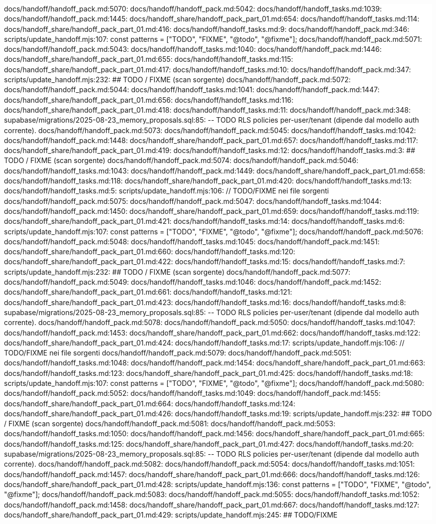 docs/handoff/handoff_pack.md:5070: docs/handoff/handoff_pack.md:5042: docs/handoff/handoff_tasks.md:1039: docs/handoff/handoff_pack.md:1445: docs/handoff_share/handoff_pack_part_01.md:654: docs/handoff/handoff_tasks.md:114: docs/handoff_share/handoff_pack_part_01.md:416: docs/handoff/handoff_tasks.md:9: docs/handoff/handoff_pack.md:346: scripts/update_handoff.mjs:107: const patterns = ["TODO", "FIXME", "@todo", "@fixme"];
docs/handoff/handoff_pack.md:5071: docs/handoff/handoff_pack.md:5043: docs/handoff/handoff_tasks.md:1040: docs/handoff/handoff_pack.md:1446: docs/handoff_share/handoff_pack_part_01.md:655: docs/handoff/handoff_tasks.md:115: docs/handoff_share/handoff_pack_part_01.md:417: docs/handoff/handoff_tasks.md:10: docs/handoff/handoff_pack.md:347: scripts/update_handoff.mjs:232: ## TODO / FIXME (scan sorgente)
docs/handoff/handoff_pack.md:5072: docs/handoff/handoff_pack.md:5044: docs/handoff/handoff_tasks.md:1041: docs/handoff/handoff_pack.md:1447: docs/handoff_share/handoff_pack_part_01.md:656: docs/handoff/handoff_tasks.md:116: docs/handoff_share/handoff_pack_part_01.md:418: docs/handoff/handoff_tasks.md:11: docs/handoff/handoff_pack.md:348: supabase/migrations/2025-08-23_memory_proposals.sql:85: -- TODO RLS policies per-user/tenant (dipende dal modello auth corrente).
docs/handoff/handoff_pack.md:5073: docs/handoff/handoff_pack.md:5045: docs/handoff/handoff_tasks.md:1042: docs/handoff/handoff_pack.md:1448: docs/handoff_share/handoff_pack_part_01.md:657: docs/handoff/handoff_tasks.md:117: docs/handoff_share/handoff_pack_part_01.md:419: docs/handoff/handoff_tasks.md:12: docs/handoff/handoff_tasks.md:3: ## TODO / FIXME (scan sorgente)
docs/handoff/handoff_pack.md:5074: docs/handoff/handoff_pack.md:5046: docs/handoff/handoff_tasks.md:1043: docs/handoff/handoff_pack.md:1449: docs/handoff_share/handoff_pack_part_01.md:658: docs/handoff/handoff_tasks.md:118: docs/handoff_share/handoff_pack_part_01.md:420: docs/handoff/handoff_tasks.md:13: docs/handoff/handoff_tasks.md:5: scripts/update_handoff.mjs:106: // TODO/FIXME nei file sorgenti
docs/handoff/handoff_pack.md:5075: docs/handoff/handoff_pack.md:5047: docs/handoff/handoff_tasks.md:1044: docs/handoff/handoff_pack.md:1450: docs/handoff_share/handoff_pack_part_01.md:659: docs/handoff/handoff_tasks.md:119: docs/handoff_share/handoff_pack_part_01.md:421: docs/handoff/handoff_tasks.md:14: docs/handoff/handoff_tasks.md:6: scripts/update_handoff.mjs:107: const patterns = ["TODO", "FIXME", "@todo", "@fixme"];
docs/handoff/handoff_pack.md:5076: docs/handoff/handoff_pack.md:5048: docs/handoff/handoff_tasks.md:1045: docs/handoff/handoff_pack.md:1451: docs/handoff_share/handoff_pack_part_01.md:660: docs/handoff/handoff_tasks.md:120: docs/handoff_share/handoff_pack_part_01.md:422: docs/handoff/handoff_tasks.md:15: docs/handoff/handoff_tasks.md:7: scripts/update_handoff.mjs:232: ## TODO / FIXME (scan sorgente)
docs/handoff/handoff_pack.md:5077: docs/handoff/handoff_pack.md:5049: docs/handoff/handoff_tasks.md:1046: docs/handoff/handoff_pack.md:1452: docs/handoff_share/handoff_pack_part_01.md:661: docs/handoff/handoff_tasks.md:121: docs/handoff_share/handoff_pack_part_01.md:423: docs/handoff/handoff_tasks.md:16: docs/handoff/handoff_tasks.md:8: supabase/migrations/2025-08-23_memory_proposals.sql:85: -- TODO RLS policies per-user/tenant (dipende dal modello auth corrente).
docs/handoff/handoff_pack.md:5078: docs/handoff/handoff_pack.md:5050: docs/handoff/handoff_tasks.md:1047: docs/handoff/handoff_pack.md:1453: docs/handoff_share/handoff_pack_part_01.md:662: docs/handoff/handoff_tasks.md:122: docs/handoff_share/handoff_pack_part_01.md:424: docs/handoff/handoff_tasks.md:17: scripts/update_handoff.mjs:106: // TODO/FIXME nei file sorgenti
docs/handoff/handoff_pack.md:5079: docs/handoff/handoff_pack.md:5051: docs/handoff/handoff_tasks.md:1048: docs/handoff/handoff_pack.md:1454: docs/handoff_share/handoff_pack_part_01.md:663: docs/handoff/handoff_tasks.md:123: docs/handoff_share/handoff_pack_part_01.md:425: docs/handoff/handoff_tasks.md:18: scripts/update_handoff.mjs:107: const patterns = ["TODO", "FIXME", "@todo", "@fixme"];
docs/handoff/handoff_pack.md:5080: docs/handoff/handoff_pack.md:5052: docs/handoff/handoff_tasks.md:1049: docs/handoff/handoff_pack.md:1455: docs/handoff_share/handoff_pack_part_01.md:664: docs/handoff/handoff_tasks.md:124: docs/handoff_share/handoff_pack_part_01.md:426: docs/handoff/handoff_tasks.md:19: scripts/update_handoff.mjs:232: ## TODO / FIXME (scan sorgente)
docs/handoff/handoff_pack.md:5081: docs/handoff/handoff_pack.md:5053: docs/handoff/handoff_tasks.md:1050: docs/handoff/handoff_pack.md:1456: docs/handoff_share/handoff_pack_part_01.md:665: docs/handoff/handoff_tasks.md:125: docs/handoff_share/handoff_pack_part_01.md:427: docs/handoff/handoff_tasks.md:20: supabase/migrations/2025-08-23_memory_proposals.sql:85: -- TODO RLS policies per-user/tenant (dipende dal modello auth corrente).
docs/handoff/handoff_pack.md:5082: docs/handoff/handoff_pack.md:5054: docs/handoff/handoff_tasks.md:1051: docs/handoff/handoff_pack.md:1457: docs/handoff_share/handoff_pack_part_01.md:666: docs/handoff/handoff_tasks.md:126: docs/handoff_share/handoff_pack_part_01.md:428: scripts/update_handoff.mjs:136: const patterns = ["TODO", "FIXME", "@todo", "@fixme"];
docs/handoff/handoff_pack.md:5083: docs/handoff/handoff_pack.md:5055: docs/handoff/handoff_tasks.md:1052: docs/handoff/handoff_pack.md:1458: docs/handoff_share/handoff_pack_part_01.md:667: docs/handoff/handoff_tasks.md:127: docs/handoff_share/handoff_pack_part_01.md:429: scripts/update_handoff.mjs:245: ## TODO/FIXME